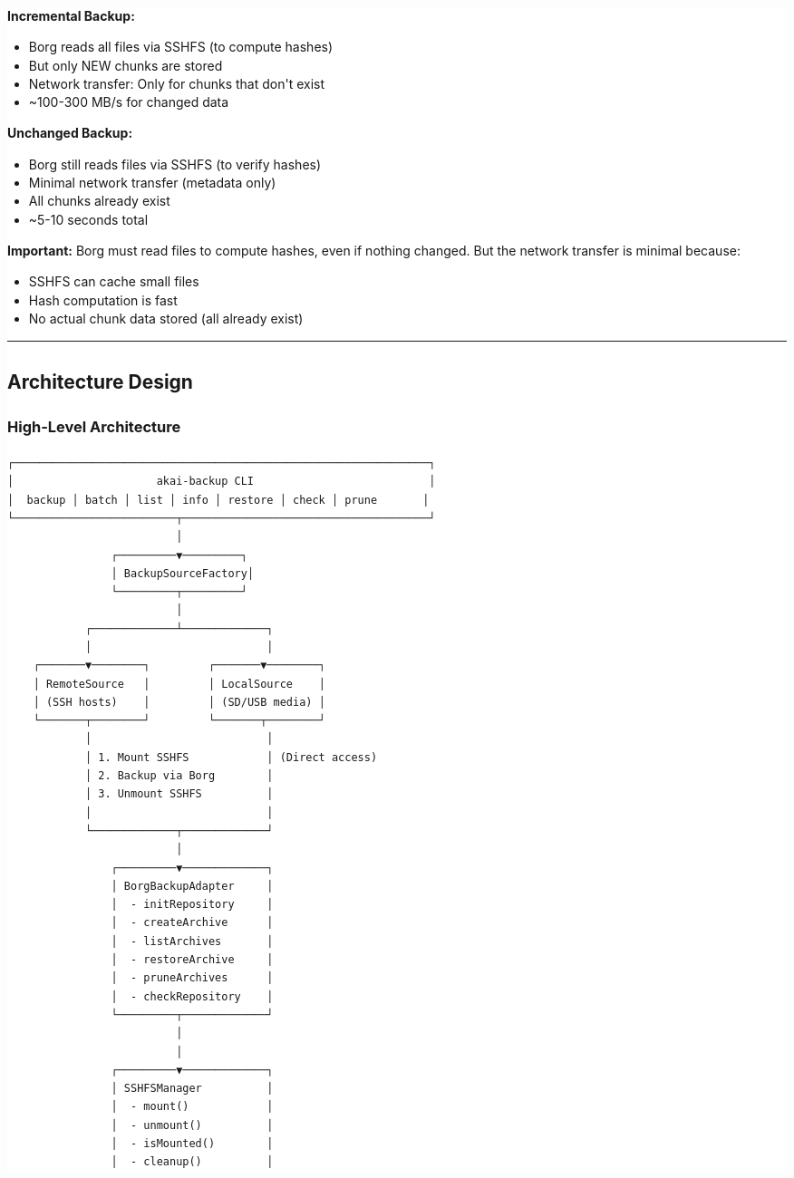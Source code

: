 **Incremental Backup:**
- Borg reads all files via SSHFS (to compute hashes)
- But only NEW chunks are stored
- Network transfer: Only for chunks that don't exist
- ~100-300 MB/s for changed data

**Unchanged Backup:**
- Borg still reads files via SSHFS (to verify hashes)
- Minimal network transfer (metadata only)
- All chunks already exist
- ~5-10 seconds total

**Important:** Borg must read files to compute hashes, even if nothing changed. But the network transfer is minimal because:
- SSHFS can cache small files
- Hash computation is fast
- No actual chunk data stored (all already exist)

---

## Architecture Design

### High-Level Architecture

```
┌────────────────────────────────────────────────────────────────┐
│                      akai-backup CLI                           │
│  backup │ batch │ list │ info │ restore │ check │ prune       │
└─────────────────────────┬──────────────────────────────────────┘
                          │
                ┌─────────▼─────────┐
                │ BackupSourceFactory│
                └─────────┬─────────┘
                          │
            ┌─────────────┴─────────────┐
            │                           │
    ┌───────▼────────┐         ┌───────▼────────┐
    │ RemoteSource   │         │ LocalSource    │
    │ (SSH hosts)    │         │ (SD/USB media) │
    └───────┬────────┘         └───────┬────────┘
            │                           │
            │ 1. Mount SSHFS            │ (Direct access)
            │ 2. Backup via Borg        │
            │ 3. Unmount SSHFS          │
            │                           │
            └─────────────┬─────────────┘
                          │
                ┌─────────▼─────────────┐
                │ BorgBackupAdapter     │
                │  - initRepository     │
                │  - createArchive      │
                │  - listArchives       │
                │  - restoreArchive     │
                │  - pruneArchives      │
                │  - checkRepository    │
                └─────────┬─────────────┘
                          │
                          │
                ┌─────────▼─────────────┐
                │ SSHFSManager          │
                │  - mount()            │
                │  - unmount()          │
                │  - isMounted()        │
                │  - cleanup()          │
```